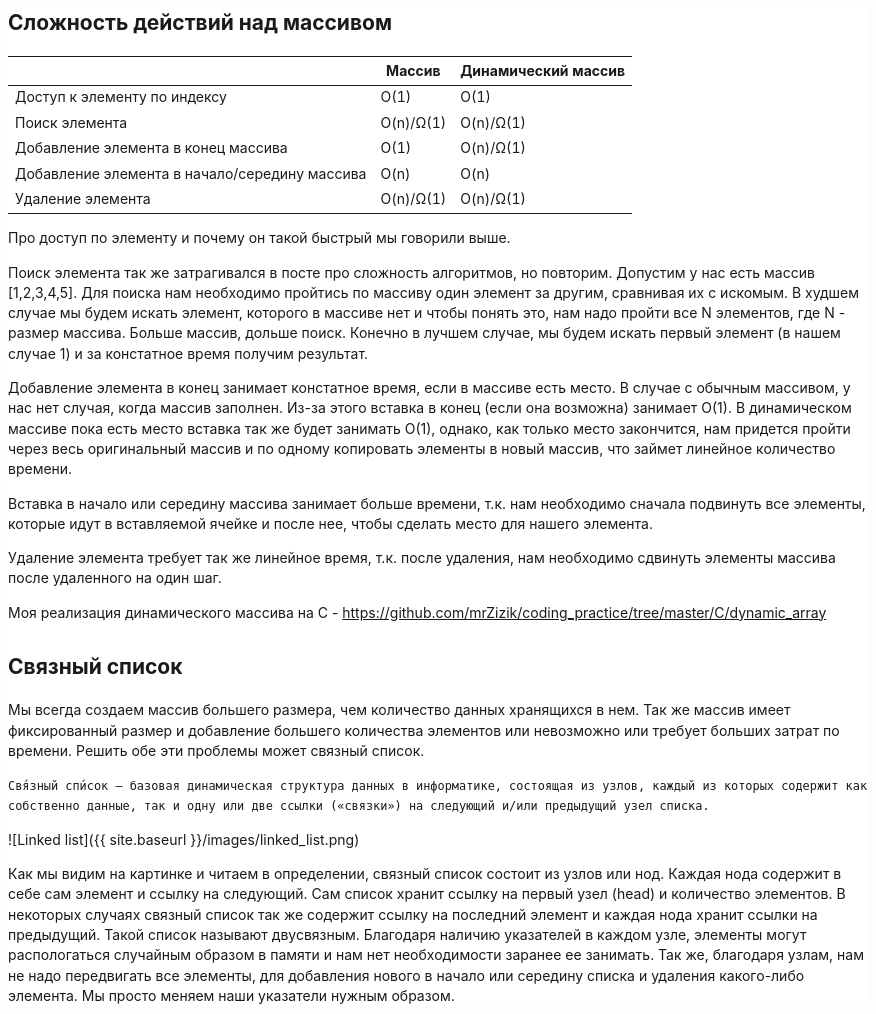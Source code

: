 ## Сложность действий над массивом

|                                               |  Массив   | Динамический массив |
|-----------------------------------------------|-----------|---------------------|
| Доступ к элементу по индексу                  | O(1)      | O(1)                |
| Поиск элемента                                | O(n)/Ω(1) | O(n)/Ω(1)           |
| Добавление элемента в конец массива           | O(1)      | O(n)/Ω(1)           |
| Добавление элемента в начало/середину массива | O(n)      | O(n)                |
| Удаление элемента                             | O(n)/Ω(1) | O(n)/Ω(1)           |

Про доступ по элементу и почему он такой быстрый мы говорили выше. 

Поиск элемента так же затрагивался в посте про сложность алгоритмов, но повторим.
Допустим  у нас есть массив [1,2,3,4,5]. Для поиска нам необходимо пройтись по массиву один элемент за другим, сравнивая их с искомым. В худшем случае мы будем искать элемент, которого в массиве нет и чтобы понять это, нам надо пройти все N элементов, где N - размер массива. Больше массив, дольше поиск. Конечно в лучшем случае, мы будем искать первый элемент (в нашем случае 1) и за констатное время получим результат.

Добавление элемента в конец занимает констатное время, если в массиве есть место. В случае с обычным массивом, у нас нет случая, когда массив заполнен. Из-за этого вставка в конец (если она возможна) занимает O(1). В динамическом массиве пока есть место вставка так же будет занимать O(1), однако, как только место закончится, нам придется пройти через весь оригинальный массив и по одному копировать элементы в новый массив, что займет линейное количество времени.

Вставка в начало или середину массива занимает больше времени, т.к. нам необходимо сначала подвинуть все элементы, которые идут в вставляемой ячейке и после нее, чтобы сделать место для нашего элемента. 

Удаление элемента требует так же линейное время, т.к. после удаления, нам необходимо сдвинуть элементы массива после удаленного на один шаг.

Моя реализация динамического массива на C - https://github.com/mrZizik/coding_practice/tree/master/C/dynamic_array

## Cвязный список 

Мы всегда создаем массив большего размера, чем количество данных хранящихся в нем. Так же массив имеет фиксированный размер и добавление большего количества элементов или невозможно или требует больших затрат по времени. Решить обе эти проблемы может связный список.

```
Свя́зный спи́сок — базовая динамическая структура данных в информатике, состоящая из узлов, каждый из которых содержит как собственно данные, так и одну или две ссылки («связки») на следующий и/или предыдущий узел списка.
```

![Linked list]({{ site.baseurl }}/images/linked_list.png) 

Как мы видим на картинке и читаем в определении, связный список состоит из узлов или нод. Каждая нода содержит в себе сам элемент и ссылку на следующий. Сам список хранит ссылку на первый узел (head) и количество элементов. В некоторых случаях связный список так же содержит ссылку на последний элемент и каждая нода хранит ссылки на предыдущий. Такой список называют двусвязным.
Благодаря наличию указателей в каждом узле, элементы могут распологаться случайным образом в памяти и нам нет необходимости заранее ее занимать. Так же, благодаря узлам, нам не надо передвигать все элементы, для добавления нового в начало или середину списка и удаления какого-либо элемента. Мы просто меняем наши указатели нужным образом.
